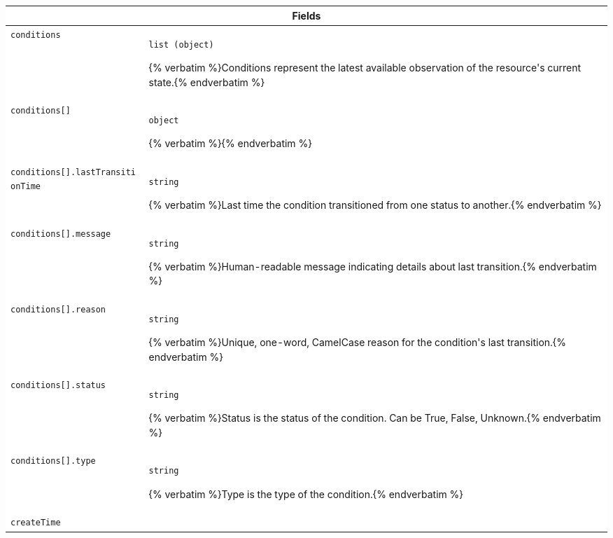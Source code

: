 <table class="properties responsive">
<thead>
    <tr>
        <th colspan="2">Fields</th>
    </tr>
</thead>
<tbody>
    <tr>
        <td><code>conditions</code></td>
        <td>
            <p><code class="apitype">list (object)</code></p>
            <p>{% verbatim %}Conditions represent the latest available observation of the resource&#39;s current state.{% endverbatim %}</p>
        </td>
    </tr>
    <tr>
        <td><code>conditions[]</code></td>
        <td>
            <p><code class="apitype">object</code></p>
            <p>{% verbatim %}{% endverbatim %}</p>
        </td>
    </tr>
    <tr>
        <td><code>conditions[].lastTransitionTime</code></td>
        <td>
            <p><code class="apitype">string</code></p>
            <p>{% verbatim %}Last time the condition transitioned from one status to another.{% endverbatim %}</p>
        </td>
    </tr>
    <tr>
        <td><code>conditions[].message</code></td>
        <td>
            <p><code class="apitype">string</code></p>
            <p>{% verbatim %}Human-readable message indicating details about last transition.{% endverbatim %}</p>
        </td>
    </tr>
    <tr>
        <td><code>conditions[].reason</code></td>
        <td>
            <p><code class="apitype">string</code></p>
            <p>{% verbatim %}Unique, one-word, CamelCase reason for the condition&#39;s last transition.{% endverbatim %}</p>
        </td>
    </tr>
    <tr>
        <td><code>conditions[].status</code></td>
        <td>
            <p><code class="apitype">string</code></p>
            <p>{% verbatim %}Status is the status of the condition. Can be True, False, Unknown.{% endverbatim %}</p>
        </td>
    </tr>
    <tr>
        <td><code>conditions[].type</code></td>
        <td>
            <p><code class="apitype">string</code></p>
            <p>{% verbatim %}Type is the type of the condition.{% endverbatim %}</p>
        </td>
    </tr>
    <tr>
        <td><code>createTime</code></td>
        <td>